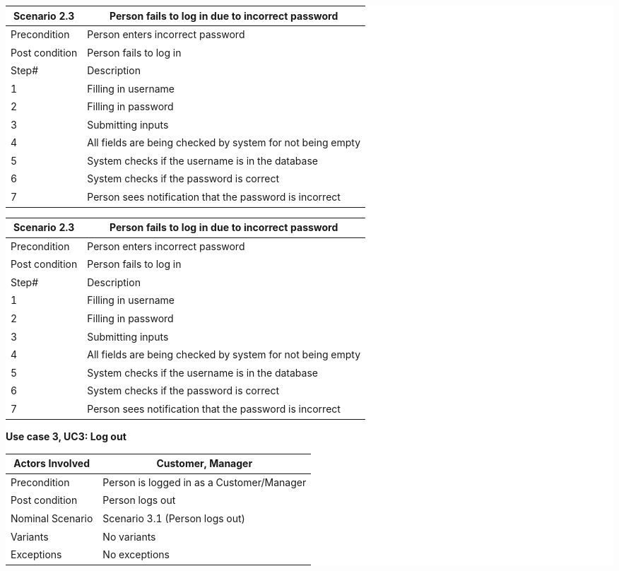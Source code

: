 

|**Scenario 2.3**|Person fails to log in due to incorrect password|
| - | - |
|Precondition|Person enters incorrect password|
|Post condition|Person fails to log in|
|Step#|Description|
|1|Filling in username|
|2|Filling in password|
|3|Submitting inputs|
|4|All fields are being checked by system for not being empty|
|5|System checks if the username is in the database|
|6|System checks if the password is correct|
|7|Person sees notification that the password is incorrect|



|**Scenario 2.3**|Person fails to log in due to incorrect password|
| - | - |
|Precondition|Person enters incorrect password|
|Post condition|Person fails to log in|
|Step#|Description|
|1|Filling in username|
|2|Filling in password|
|3|Submitting inputs|
|4|All fields are being checked by system for not being empty|
|5|System checks if the username is in the database|
|6|System checks if the password is correct|
|7|Person sees notification that the password is incorrect|

**Use case 3, UC3: Log out**



|**Actors Involved**|Customer, Manager|
| - | - |
|Precondition|Person is logged in as a Customer/Manager|
|Post condition|Person logs out|
|Nominal Scenario|Scenario 3.1 (Person logs out)|
|Variants|No variants|
|Exceptions|No exceptions|

